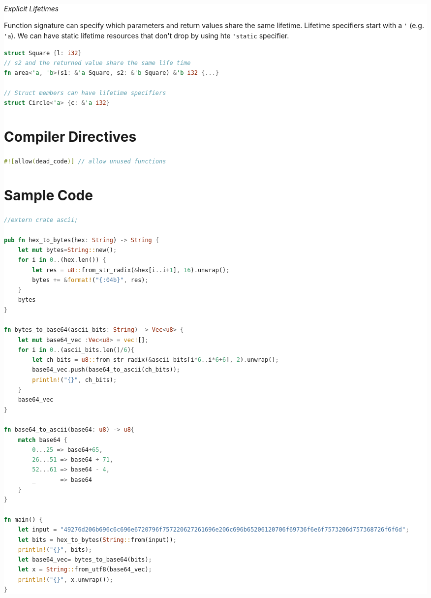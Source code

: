 _Explicit Lifetimes_

Function signature can specify which parameters and return values share the same lifetime. Lifetime specifiers start with a `'` (e.g. `'a`).
We can have static lifetime resources that don't drop by using hte `'static` specifier.

```rust
struct Square {l: i32}
// s2 and the returned value share the same life time
fn area<'a, 'b>(s1: &'a Square, s2: &'b Square) &'b i32 {...}

// Struct members can have lifetime specifiers
struct Circle<'a> {c: &'a i32}
```

# Compiler Directives

```rust
#![allow(dead_code)] // allow unused functions

```

# Sample Code

```rust
//extern crate ascii;

pub fn hex_to_bytes(hex: String) -> String {
    let mut bytes=String::new();
    for i in 0..(hex.len()) {
        let res = u8::from_str_radix(&hex[i..i+1], 16).unwrap();
        bytes += &format!("{:04b}", res);
    }
    bytes
}

fn bytes_to_base64(ascii_bits: String) -> Vec<u8> {
    let mut base64_vec :Vec<u8> = vec![];
    for i in 0..(ascii_bits.len()/6){
        let ch_bits = u8::from_str_radix(&ascii_bits[i*6..i*6+6], 2).unwrap();
        base64_vec.push(base64_to_ascii(ch_bits));
        println!("{}", ch_bits);
    }
    base64_vec
}

fn base64_to_ascii(base64: u8) -> u8{
    match base64 {
        0...25 => base64+65,
        26...51 => base64 + 71,
        52...61 => base64 - 4,
        _       => base64
    }
}

fn main() {
    let input = "49276d206b696c6c696e6720796f757220627261696e206c696b65206120706f69736f6e6f7573206d757368726f6f6d";
    let bits = hex_to_bytes(String::from(input));
    println!("{}", bits);
    let base64_vec= bytes_to_base64(bits);
    let x = String::from_utf8(base64_vec);
    println!("{}", x.unwrap());
}
```